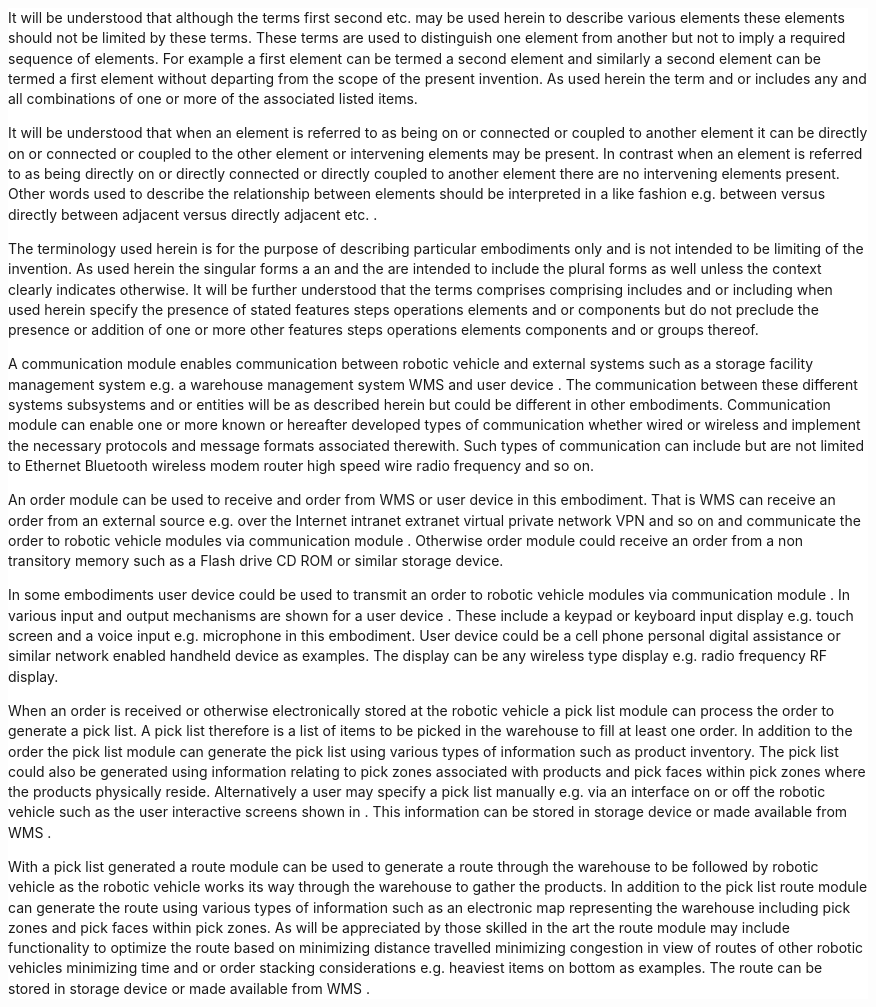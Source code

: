 It will be understood that although the terms first second etc. may be used herein to describe various elements these elements should not be limited by these terms. These terms are used to distinguish one element from another but not to imply a required sequence of elements. For example a first element can be termed a second element and similarly a second element can be termed a first element without departing from the scope of the present invention. As used herein the term and or includes any and all combinations of one or more of the associated listed items.

It will be understood that when an element is referred to as being on or connected or coupled to another element it can be directly on or connected or coupled to the other element or intervening elements may be present. In contrast when an element is referred to as being directly on or directly connected or directly coupled to another element there are no intervening elements present. Other words used to describe the relationship between elements should be interpreted in a like fashion e.g. between versus directly between adjacent versus directly adjacent etc. .

The terminology used herein is for the purpose of describing particular embodiments only and is not intended to be limiting of the invention. As used herein the singular forms a an and the are intended to include the plural forms as well unless the context clearly indicates otherwise. It will be further understood that the terms comprises comprising includes and or including when used herein specify the presence of stated features steps operations elements and or components but do not preclude the presence or addition of one or more other features steps operations elements components and or groups thereof.

A communication module enables communication between robotic vehicle and external systems such as a storage facility management system e.g. a warehouse management system WMS and user device . The communication between these different systems subsystems and or entities will be as described herein but could be different in other embodiments. Communication module can enable one or more known or hereafter developed types of communication whether wired or wireless and implement the necessary protocols and message formats associated therewith. Such types of communication can include but are not limited to Ethernet Bluetooth wireless modem router high speed wire radio frequency and so on.

An order module can be used to receive and order from WMS or user device in this embodiment. That is WMS can receive an order from an external source e.g. over the Internet intranet extranet virtual private network VPN and so on and communicate the order to robotic vehicle modules via communication module . Otherwise order module could receive an order from a non transitory memory such as a Flash drive CD ROM or similar storage device.

In some embodiments user device could be used to transmit an order to robotic vehicle modules via communication module . In various input and output mechanisms are shown for a user device . These include a keypad or keyboard input display e.g. touch screen and a voice input e.g. microphone in this embodiment. User device could be a cell phone personal digital assistance or similar network enabled handheld device as examples. The display can be any wireless type display e.g. radio frequency RF display.

When an order is received or otherwise electronically stored at the robotic vehicle a pick list module can process the order to generate a pick list. A pick list therefore is a list of items to be picked in the warehouse to fill at least one order. In addition to the order the pick list module can generate the pick list using various types of information such as product inventory. The pick list could also be generated using information relating to pick zones associated with products and pick faces within pick zones where the products physically reside. Alternatively a user may specify a pick list manually e.g. via an interface on or off the robotic vehicle such as the user interactive screens shown in . This information can be stored in storage device or made available from WMS .

With a pick list generated a route module can be used to generate a route through the warehouse to be followed by robotic vehicle as the robotic vehicle works its way through the warehouse to gather the products. In addition to the pick list route module can generate the route using various types of information such as an electronic map representing the warehouse including pick zones and pick faces within pick zones. As will be appreciated by those skilled in the art the route module may include functionality to optimize the route based on minimizing distance travelled minimizing congestion in view of routes of other robotic vehicles minimizing time and or order stacking considerations e.g. heaviest items on bottom as examples. The route can be stored in storage device or made available from WMS .
